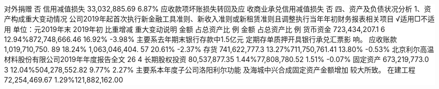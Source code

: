 对外捐赠
否
信用减值损失
33,032,885.69
6.87%
应收款项坏账损失转回及应
收商业承兑信用减值损失
否
四、资产及负债状况分析
1、资产构成重大变动情况
公司2019年起首次执行新金融工具准则、新收入准则或新租赁准则且调整执行当年年初财务报表相关项目
√适用□不适用
单位：元2019年末
2019年初
比重增减
重大变动说明
金额
占总资产比
例
金额
占总资产比
例
货币资金
723,434,207.1
6
12.94%872,748,666.46
16.92%
-3.98%
主要系去年期末银行存款中1.5亿元
定期存单质押开具银行承兑汇票影
响。
应收账款
1,019,710,750.
89
18.24%
1,063,046,404.
57
20.61%
-2.37%
存货
741,622,777.3
13.27%711,750,761.41
13.80%
-0.53%
北京利尔高温材料股份有限公司2019年年度报告全文
26
4
长期股权投资
80,537,877.35
1.44%77,808,780.52
1.51%
-0.07%
固定资产
673,219,773.0
3
12.04%504,278,552.82
9.77%
2.27%
主要系本年度子公司洛阳利尔功能
及海城中兴合成固定资产金额增加
较大所致。
在建工程
72,254,469.67
1.29%121,882,162.00